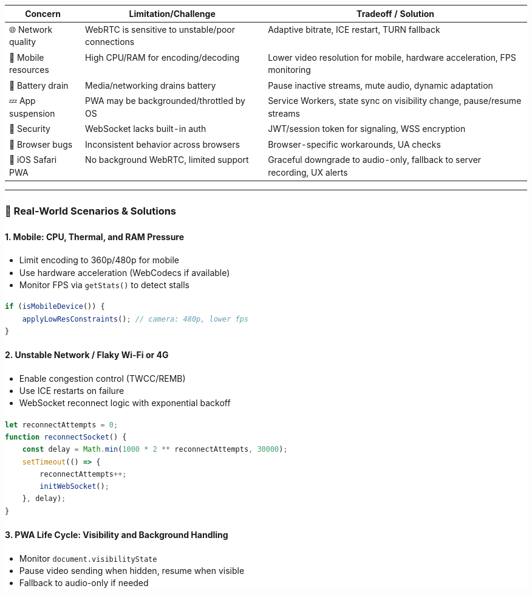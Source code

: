 | Concern                | Limitation/Challenge                                 | Tradeoff / Solution                                                                 |
|------------------------|------------------------------------------------------|-------------------------------------------------------------------------------------|
| 🌐 Network quality     | WebRTC is sensitive to unstable/poor connections     | Adaptive bitrate, ICE restart, TURN fallback                                        |
| 📱 Mobile resources    | High CPU/RAM for encoding/decoding                   | Lower video resolution for mobile, hardware acceleration, FPS monitoring            |
| 🔋 Battery drain       | Media/networking drains battery                      | Pause inactive streams, mute audio, dynamic adaptation                              |
| 💤 App suspension      | PWA may be backgrounded/throttled by OS              | Service Workers, state sync on visibility change, pause/resume streams              |
| 🔐 Security            | WebSocket lacks built-in auth                        | JWT/session token for signaling, WSS encryption                                     |
| 🧠 Browser bugs        | Inconsistent behavior across browsers                | Browser-specific workarounds, UA checks                                             |
| 📵 iOS Safari PWA      | No background WebRTC, limited support                | Graceful downgrade to audio-only, fallback to server recording, UX alerts           |

---

### 🧪 Real-World Scenarios & Solutions

#### 1. **Mobile: CPU, Thermal, and RAM Pressure**

- Limit encoding to 360p/480p for mobile
- Use hardware acceleration (WebCodecs if available)
- Monitor FPS via `getStats()` to detect stalls

```js
if (isMobileDevice()) {
    applyLowResConstraints(); // camera: 480p, lower fps
}
```

#### 2. **Unstable Network / Flaky Wi-Fi or 4G**

- Enable congestion control (TWCC/REMB)
- Use ICE restarts on failure
- WebSocket reconnect logic with exponential backoff

```ts
let reconnectAttempts = 0;
function reconnectSocket() {
    const delay = Math.min(1000 * 2 ** reconnectAttempts, 30000);
    setTimeout(() => {
        reconnectAttempts++;
        initWebSocket();
    }, delay);
}
```

#### 3. **PWA Life Cycle: Visibility and Background Handling**

- Monitor `document.visibilityState`
- Pause video sending when hidden, resume when visible
- Fallback to audio-only if needed
